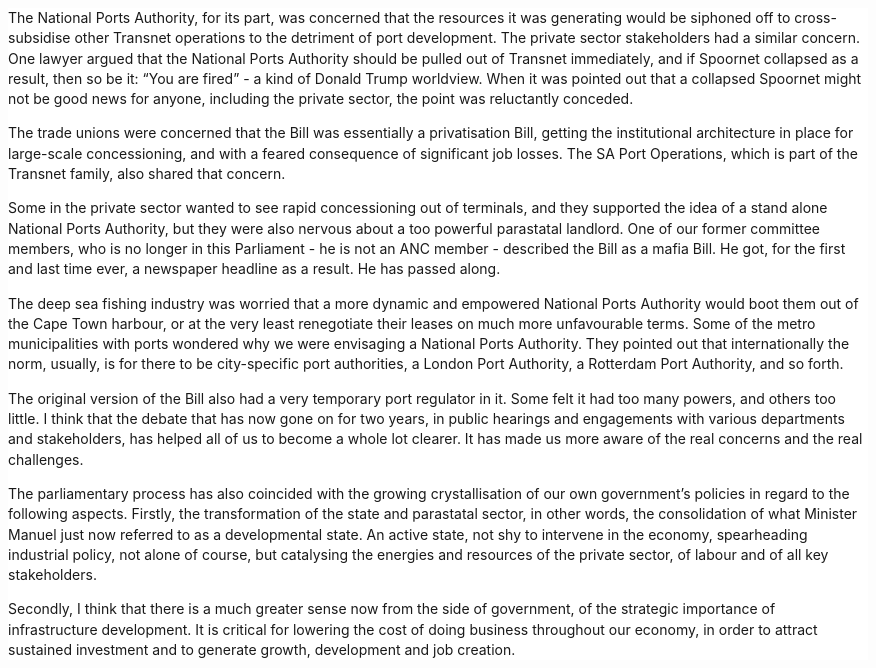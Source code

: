 The National Ports Authority, for its part, was concerned that the
resources it was generating would be siphoned off to cross-subsidise other
Transnet operations to the detriment of port development. The private
sector stakeholders had a similar concern. One lawyer argued that the
National Ports Authority should be pulled out of Transnet immediately, and
if Spoornet collapsed as a result, then so be it: “You are fired” - a kind
of Donald Trump worldview. When it was pointed out that a collapsed
Spoornet might not be good news for anyone, including the private sector,
the point was reluctantly conceded.

The trade unions were concerned that the Bill was essentially a
privatisation Bill, getting the institutional architecture in place for
large-scale concessioning, and with a feared consequence of significant job
losses. The SA Port Operations, which is part of the Transnet family, also
shared that concern.

Some in the private sector wanted to see rapid concessioning out of
terminals, and they supported the idea of a stand alone National Ports
Authority, but they were also nervous about a too powerful parastatal
landlord. One of our former committee members, who is no longer in this
Parliament - he is not an ANC member - described the Bill as a mafia Bill.
He got, for the first and last time ever, a newspaper headline as a result.
He has passed along.

The deep sea fishing industry was worried that a more dynamic and empowered
National Ports Authority would boot them out of the Cape
Town harbour, or at the very least renegotiate their leases on much more
unfavourable terms. Some of the metro municipalities with ports wondered
why we were envisaging a National Ports Authority. They pointed out that
internationally the norm, usually, is for there to be city-specific port
authorities, a London Port Authority, a Rotterdam Port Authority, and so
forth.

The original version of the Bill also had a very temporary port regulator
in it. Some felt it had too many powers, and others too little. I think
that the debate that has now gone on for two years, in public hearings and
engagements with various departments and stakeholders, has helped all of us
to become a whole lot clearer. It has made us more aware of the real
concerns and the real challenges.

The parliamentary process has also coincided with the growing
crystallisation of our own government’s policies in regard to the following
aspects. Firstly, the transformation of the state and parastatal sector, in
other words, the consolidation of what Minister Manuel just now referred to
as a developmental state. An active state, not shy to intervene in the
economy, spearheading industrial policy, not alone of course, but
catalysing the energies and resources of the private sector, of labour and
of all key stakeholders.

Secondly, I think that there is a much greater sense now from the side of
government, of the strategic importance of infrastructure development. It
is critical for lowering the cost of doing business throughout our economy,
in order to attract sustained investment and to generate growth,
development and job creation.
